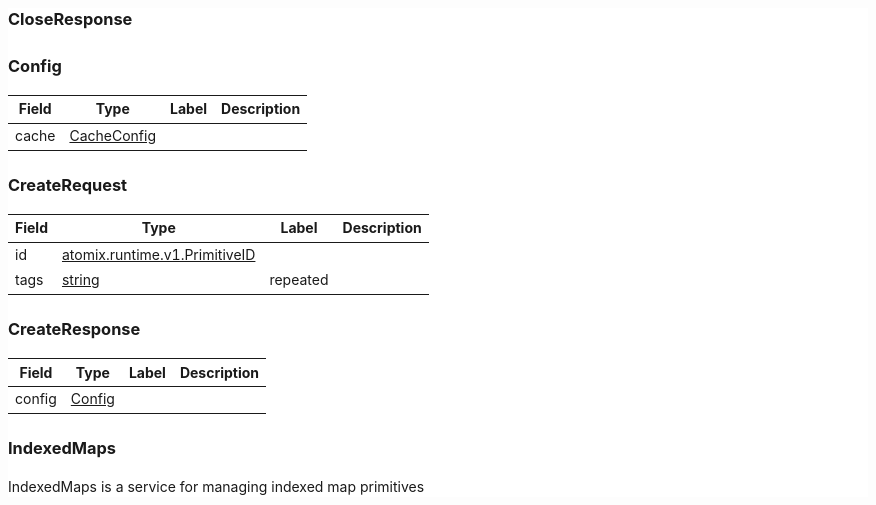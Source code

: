 ### CloseResponse







<a name="atomix-runtime-indexedmap-v1-Config"></a>

### Config



| Field | Type | Label | Description |
| ----- | ---- | ----- | ----------- |
| cache | [CacheConfig](#atomix-runtime-indexedmap-v1-CacheConfig) |  |  |






<a name="atomix-runtime-indexedmap-v1-CreateRequest"></a>

### CreateRequest



| Field | Type | Label | Description |
| ----- | ---- | ----- | ----------- |
| id | [atomix.runtime.v1.PrimitiveID](#atomix-runtime-v1-PrimitiveID) |  |  |
| tags | [string](#string) | repeated |  |






<a name="atomix-runtime-indexedmap-v1-CreateResponse"></a>

### CreateResponse



| Field | Type | Label | Description |
| ----- | ---- | ----- | ----------- |
| config | [Config](#atomix-runtime-indexedmap-v1-Config) |  |  |





 

 

 


<a name="atomix-runtime-indexedmap-v1-IndexedMaps"></a>

### IndexedMaps
IndexedMaps is a service for managing indexed map primitives
